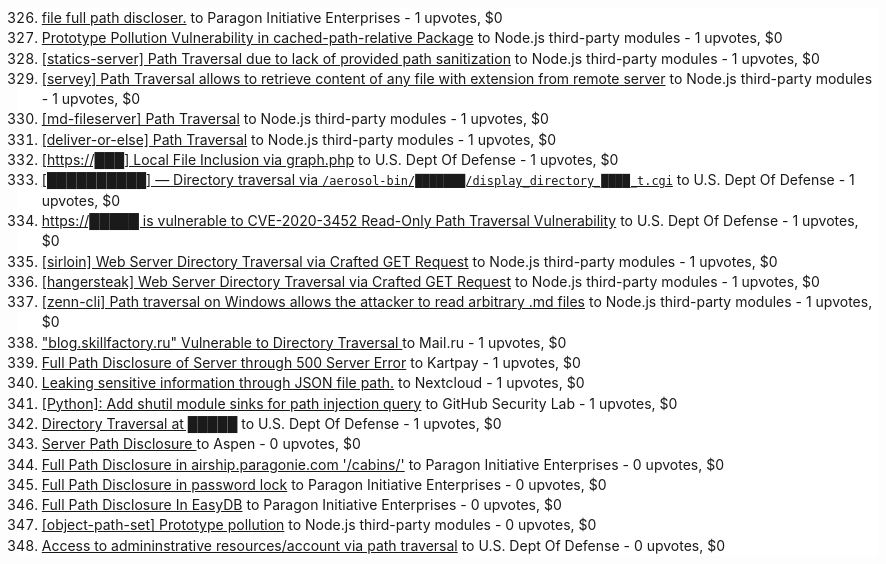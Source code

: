 326. [file full path discloser.](https://hackerone.com/reports/116057) to Paragon Initiative Enterprises - 1 upvotes, $0
327. [Prototype Pollution Vulnerability in cached-path-relative Package](https://hackerone.com/reports/390847) to Node.js third-party modules - 1 upvotes, $0
328. [[statics-server] Path Traversal due to lack of provided path sanitization](https://hackerone.com/reports/355456) to Node.js third-party modules - 1 upvotes, $0
329. [[servey] Path Traversal allows to retrieve content of any file with extension from remote server](https://hackerone.com/reports/355501) to Node.js third-party modules - 1 upvotes, $0
330. [[md-fileserver] Path Traversal](https://hackerone.com/reports/509697) to Node.js third-party modules - 1 upvotes, $0
331. [[deliver-or-else] Path Traversal](https://hackerone.com/reports/507310) to Node.js third-party modules - 1 upvotes, $0
332. [[https://███] Local File Inclusion via graph.php](https://hackerone.com/reports/492767) to U.S. Dept Of Defense - 1 upvotes, $0
333. [[██████████] — Directory traversal via `/aerosol-bin/███████/display_directory_████_t.cgi`](https://hackerone.com/reports/686343) to U.S. Dept Of Defense - 1 upvotes, $0
334. [https://█████ is vulnerable to CVE-2020-3452 Read-Only Path Traversal Vulnerability](https://hackerone.com/reports/940384) to U.S. Dept Of Defense - 1 upvotes, $0
335. [[sirloin] Web Server Directory Traversal via Crafted GET Request](https://hackerone.com/reports/790623) to Node.js third-party modules - 1 upvotes, $0
336. [[hangersteak] Web Server Directory Traversal via Crafted GET Request](https://hackerone.com/reports/790873) to Node.js third-party modules - 1 upvotes, $0
337. [[zenn-cli] Path traversal on Windows allows the attacker to read arbitrary .md files](https://hackerone.com/reports/993975) to Node.js third-party modules - 1 upvotes, $0
338. ["blog.skillfactory.ru" Vulnerable to Directory Traversal ](https://hackerone.com/reports/1021010) to Mail.ru - 1 upvotes, $0
339. [Full Path Disclosure of Server through 500 Server Error](https://hackerone.com/reports/1082521) to Kartpay - 1 upvotes, $0
340. [Leaking sensitive information through JSON  file path.](https://hackerone.com/reports/1211061) to Nextcloud - 1 upvotes, $0
341. [[Python]: Add shutil module sinks for path injection query](https://hackerone.com/reports/1471622) to GitHub Security Lab - 1 upvotes, $0
342. [Directory Traversal at █████](https://hackerone.com/reports/1641148) to U.S. Dept Of Defense - 1 upvotes, $0
343. [Server Path Disclosure ](https://hackerone.com/reports/272426) to Aspen - 0 upvotes, $0
344. [Full Path Disclosure in airship.paragonie.com '/cabins/'](https://hackerone.com/reports/226343) to Paragon Initiative Enterprises - 0 upvotes, $0
345. [Full Path Disclosure in password lock](https://hackerone.com/reports/115422) to Paragon Initiative Enterprises - 0 upvotes, $0
346. [Full Path Disclosure In EasyDB](https://hackerone.com/reports/119494) to Paragon Initiative Enterprises - 0 upvotes, $0
347. [[object-path-set] Prototype pollution](https://hackerone.com/reports/878332) to Node.js third-party modules - 0 upvotes, $0
348. [Access to admininstrative resources/account via path traversal](https://hackerone.com/reports/1326352) to U.S. Dept Of Defense - 0 upvotes, $0
